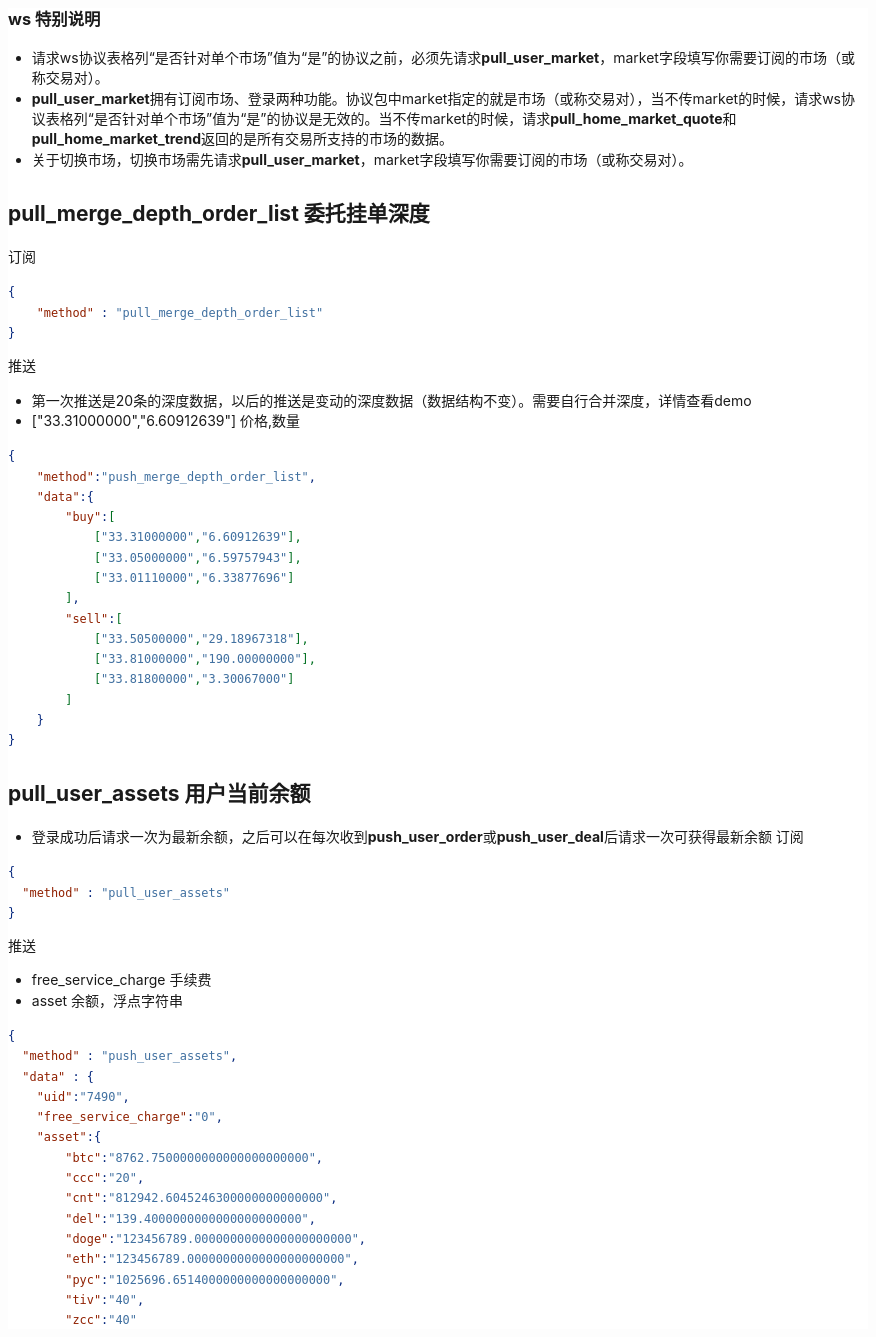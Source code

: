 ### ws 特别说明
* 请求ws协议表格列“是否针对单个市场”值为“是”的协议之前，必须先请求**pull_user_market**，market字段填写你需要订阅的市场（或称交易对）。
* **pull_user_market**拥有订阅市场、登录两种功能。协议包中market指定的就是市场（或称交易对），当不传market的时候，请求ws协议表格列“是否针对单个市场”值为“是”的协议是无效的。当不传market的时候，请求**pull_home_market_quote**和**pull_home_market_trend**返回的是所有交易所支持的市场的数据。
* 关于切换市场，切换市场需先请求**pull_user_market**，market字段填写你需要订阅的市场（或称交易对）。

## <span id = "pull_merge_depth_order_list">pull_merge_depth_order_list 委托挂单深度</span>
订阅
```json
{
    "method" : "pull_merge_depth_order_list"
}
```
推送
* 第一次推送是20条的深度数据，以后的推送是变动的深度数据（数据结构不变）。需要自行合并深度，详情查看demo 
* ["33.31000000","6.60912639"] 价格,数量
```json
{
    "method":"push_merge_depth_order_list",
    "data":{
        "buy":[
            ["33.31000000","6.60912639"],
            ["33.05000000","6.59757943"],
            ["33.01110000","6.33877696"]
        ],
        "sell":[
            ["33.50500000","29.18967318"],
            ["33.81000000","190.00000000"],
            ["33.81800000","3.30067000"]
        ]
    }
}
```

## <span id = "pull_user_assets">pull_user_assets 用户当前余额</span>
* 登录成功后请求一次为最新余额，之后可以在每次收到**push_user_order**或**push_user_deal**后请求一次可获得最新余额
订阅
```json
{
  "method" : "pull_user_assets"
}
```
推送
* free_service_charge 手续费
* asset 余额，浮点字符串
```json
{
  "method" : "push_user_assets",
  "data" : {
    "uid":"7490",
    "free_service_charge":"0",
    "asset":{
        "btc":"8762.7500000000000000000000",
        "ccc":"20",
        "cnt":"812942.6045246300000000000000",
        "del":"139.4000000000000000000000",
        "doge":"123456789.0000000000000000000000",
        "eth":"123456789.0000000000000000000000",
        "pyc":"1025696.6514000000000000000000",
        "tiv":"40",
        "zcc":"40"
```